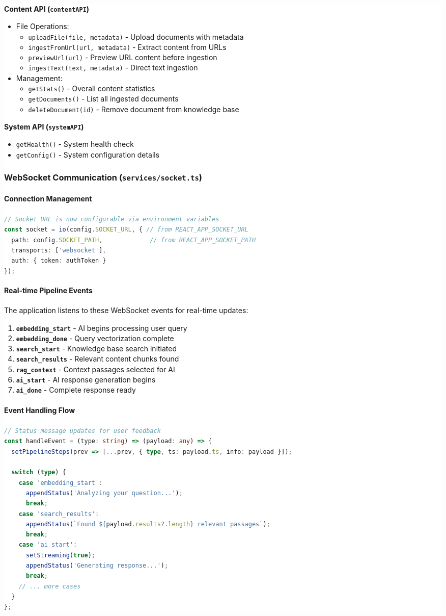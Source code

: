 **Content API (`contentAPI`)**
- File Operations:
  - `uploadFile(file, metadata)` - Upload documents with metadata
  - `ingestFromUrl(url, metadata)` - Extract content from URLs
  - `previewUrl(url)` - Preview URL content before ingestion
  - `ingestText(text, metadata)` - Direct text ingestion
- Management:
  - `getStats()` - Overall content statistics
  - `getDocuments()` - List all ingested documents
  - `deleteDocument(id)` - Remove document from knowledge base

**System API (`systemAPI`)**
- `getHealth()` - System health check
- `getConfig()` - System configuration details

### WebSocket Communication (`services/socket.ts`)

#### Connection Management
```typescript
// Socket URL is now configurable via environment variables
const socket = io(config.SOCKET_URL, { // from REACT_APP_SOCKET_URL
  path: config.SOCKET_PATH,             // from REACT_APP_SOCKET_PATH
  transports: ['websocket'],
  auth: { token: authToken }
});
```

#### Real-time Pipeline Events
The application listens to these WebSocket events for real-time updates:

1. **`embedding_start`** - AI begins processing user query
2. **`embedding_done`** - Query vectorization complete
3. **`search_start`** - Knowledge base search initiated
4. **`search_results`** - Relevant content chunks found
5. **`rag_context`** - Context passages selected for AI
6. **`ai_start`** - AI response generation begins
7. **`ai_done`** - Complete response ready

#### Event Handling Flow
```typescript
// Status message updates for user feedback
const handleEvent = (type: string) => (payload: any) => {
  setPipelineSteps(prev => [...prev, { type, ts: payload.ts, info: payload }]);
  
  switch (type) {
    case 'embedding_start':
      appendStatus('Analyzing your question...');
      break;
    case 'search_results':
      appendStatus(`Found ${payload.results?.length} relevant passages`);
      break;
    case 'ai_start':
      setStreaming(true);
      appendStatus('Generating response...');
      break;
    // ... more cases
  }
};
```
